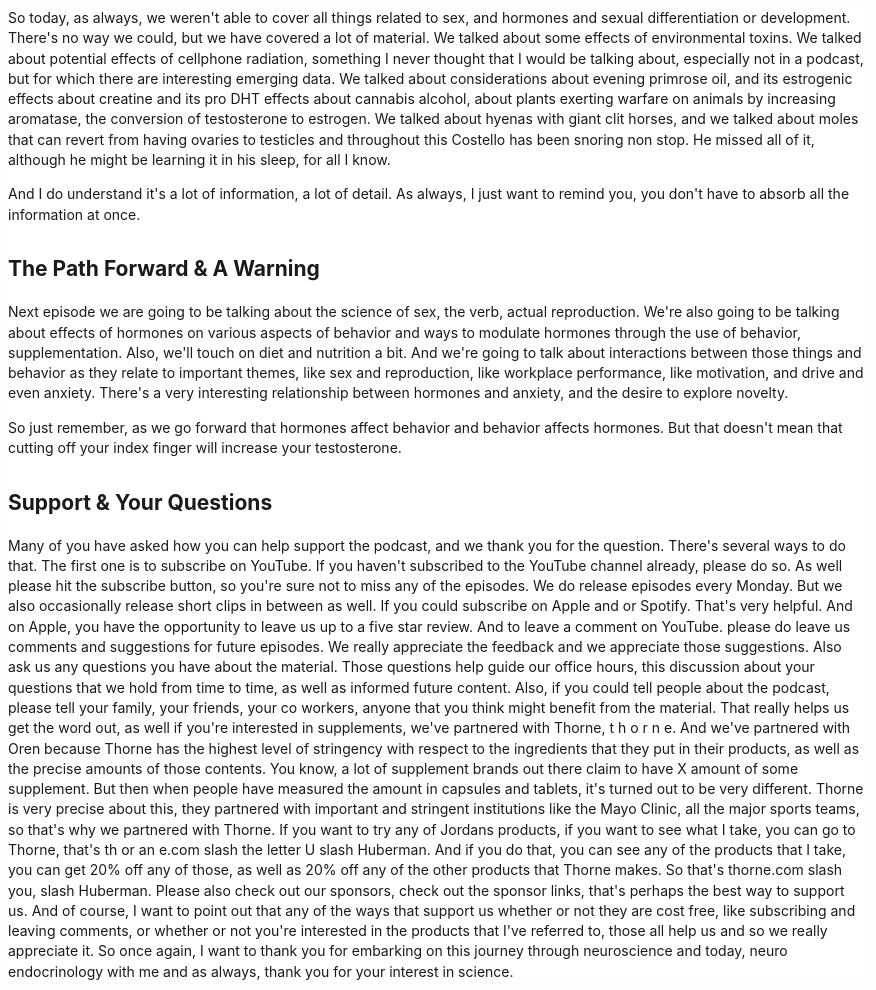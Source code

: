 So today, as always, we weren't able to cover all things related to sex, and hormones and sexual differentiation or development. There's no way we could, but we have covered a lot of material. We talked about some effects of environmental toxins. We talked about potential effects of cellphone radiation, something I never thought that I would be talking about, especially not in a podcast, but for which there are interesting emerging data. We talked about considerations about evening primrose oil, and its estrogenic effects about creatine and its pro DHT effects about cannabis alcohol, about plants exerting warfare on animals by increasing aromatase, the conversion of testosterone to estrogen. We talked about hyenas with giant clit horses, and we talked about moles that can revert from having ovaries to testicles and throughout this Costello has been snoring non stop. He missed all of it, although he might be learning it in his sleep, for all I know. 

And I do understand it's a lot of information, a lot of detail. As always, I just want to remind you, you don't have to absorb all the information at once. 

##  The Path Forward & A Warning
Next episode we are going to be talking about the science of sex, the verb, actual reproduction. We're also going to be talking about effects of hormones on various aspects of behavior and ways to modulate hormones through the use of behavior, supplementation. Also, we'll touch on diet and nutrition a bit. And we're going to talk about interactions between those things and behavior as they relate to important themes, like sex and reproduction, like workplace performance, like motivation, and drive and even anxiety. There's a very interesting relationship between hormones and anxiety, and the desire to explore novelty.

So just remember, as we go forward that hormones affect behavior and behavior affects hormones. But that doesn't mean that cutting off your index finger will increase your testosterone. 

## Support & Your Questions 
Many of you have asked how you can help support the podcast, and we thank you for the question. There's several ways to do that. The first one is to subscribe on YouTube. If you haven't subscribed to the YouTube channel already, please do so. As well please hit the subscribe button, so you're sure not to miss any of the episodes. We do release episodes every Monday. But we also occasionally release short clips in between as well. If you could subscribe on Apple and or Spotify. That's very helpful. And on Apple, you have the opportunity to leave us up to a five star review. And to leave a comment on YouTube. please do leave us comments and suggestions for future episodes. We really appreciate the feedback and we appreciate those suggestions. Also ask us any questions you have about the material. Those questions help guide our office hours, this discussion about your questions that we hold from time to time, as well as informed future content. Also, if you could tell people about the podcast, please tell your family, your friends, your co workers, anyone that you think might benefit from the material. That really helps us get the word out, as well if you're interested in supplements, we've partnered with Thorne, t h o r n e. And we've partnered with Oren because Thorne has the highest level of stringency with respect to the ingredients that they put in their products, as well as the precise amounts of those contents. You know, a lot of supplement brands out there claim to have X amount of some supplement. But then when people have measured the amount in capsules and tablets, it's turned out to be very different. Thorne is very precise about this, they partnered with important and stringent institutions like the Mayo Clinic, all the major sports teams, so that's why we partnered with Thorne. If you want to try any of Jordans products, if you want to see what I take, you can go to Thorne, that's th or an e.com slash the letter U slash Huberman. And if you do that, you can see any of the products that I take, you can get 20% off any of those, as well as 20% off any of the other products that Thorne makes. So that's thorne.com slash you, slash Huberman. Please also check out our sponsors, check out the sponsor links, that's perhaps the best way to support us. And of course, I want to point out that any of the ways that support us whether or not they are cost free, like subscribing and leaving comments, or whether or not you're interested in the products that I've referred to, those all help us and so we really appreciate it. So once again, I want to thank you for embarking on this journey through neuroscience and today, neuro endocrinology with me and as always, thank you for your interest in science.

